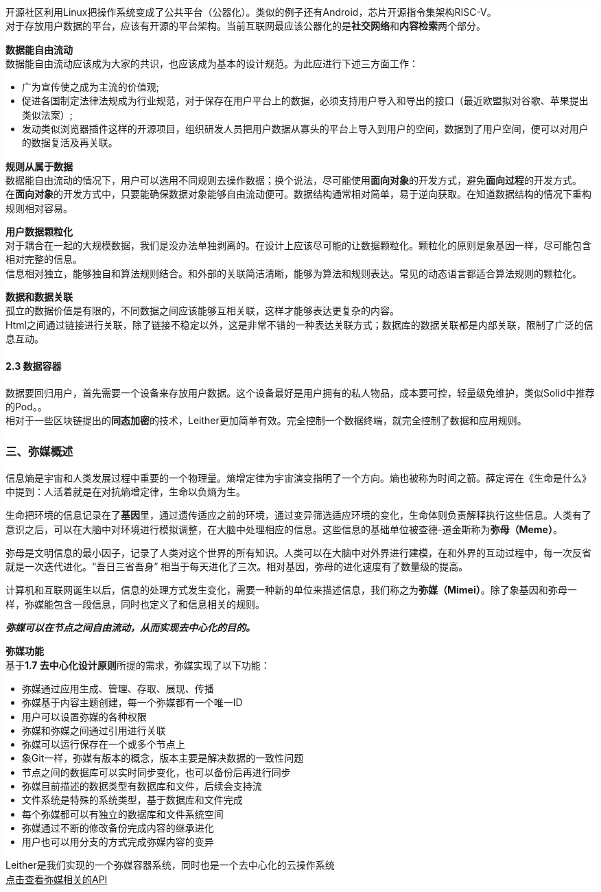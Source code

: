 开源社区利用Linux把操作系统变成了公共平台（公器化）。类似的例子还有Android，芯片开源指令集架构RISC-V。  
对于存放用户数据的平台，应该有开源的平台架构。当前互联网最应该公器化的是**社交网络**和**内容检索**两个部分。    

**数据能自由流动**  
数据能自由流动应该成为大家的共识，也应该成为基本的设计规范。为此应进行下述三方面工作：  
+ 广为宣传使之成为主流的价值观;  
+ 促进各国制定法律法规成为行业规范，对于保存在用户平台上的数据，必须支持用户导入和导出的接口（最近欧盟拟对谷歌、苹果提出类似法案）;  
+ 发动类似浏览器插件这样的开源项目，组织研发人员把用户数据从寡头的平台上导入到用户的空间，数据到了用户空间，便可以对用户的数据复活及再关联。  

**规则从属于数据**  
数据能自由流动的情况下，用户可以选用不同规则去操作数据；换个说法，尽可能使用**面向对象**的开发方式，避免**面向过程**的开发方式。  
在**面向对象**的开发方式中，只要能确保数据对象能够自由流动便可。数据结构通常相对简单，易于逆向获取。在知道数据结构的情况下重构规则相对容易。  

**用户数据颗粒化**  
对于耦合在一起的大规模数据，我们是没办法单独剥离的。在设计上应该尽可能的让数据颗粒化。颗粒化的原则是象基因一样，尽可能包含相对完整的信息。  
信息相对独立，能够独自和算法规则结合。和外部的关联简洁清晰，能够为算法和规则表达。常见的动态语言都适合算法规则的颗粒化。

**数据和数据关联**  
孤立的数据价值是有限的，不同数据之间应该能够互相关联，这样才能够表达更复杂的内容。  
Html之间通过链接进行关联，除了链接不稳定以外，这是非常不错的一种表达关联方式；数据库的数据关联都是内部关联，限制了广泛的信息互动。

#### 2.3 数据容器  
数据要回归用户，首先需要一个设备来存放用户数据。这个设备最好是用户拥有的私人物品，成本要可控，轻量级免维护，类似Solid中推荐的Pod。。  
相对于一些区块链提出的**同态加密**的技术，Leither更加简单有效。完全控制一个数据终端，就完全控制了数据和应用规则。

### 三、弥媒概述
信息熵是宇宙和人类发展过程中重要的一个物理量。熵增定律为宇宙演变指明了一个方向。熵也被称为时间之箭。薛定谔在《生命是什么》中提到：人活着就是在对抗熵增定律，生命以负熵为生。    
  
生命把环境的信息记录在了**基因**里，通过遗传适应之前的环境，通过变异筛选适应环境的变化，生命体则负责解释执行这些信息。人类有了意识之后，可以在大脑中对环境进行模拟调整，在大脑中处理相应的信息。这些信息的基础单位被查德-道金斯称为**弥母（Meme）**。

弥母是文明信息的最小因子，记录了人类对这个世界的所有知识。人类可以在大脑中对外界进行建模，在和外界的互动过程中，每一次反省就是一次迭代进化。“吾日三省吾身” 相当于每天进化了三次。相对基因，弥母的进化速度有了数量级的提高。

计算机和互联网诞生以后，信息的处理方式发生变化，需要一种新的单位来描述信息，我们称之为**弥媒（Mimei）**。除了象基因和弥母一样，弥媒能包含一段信息，同时也定义了和信息相关的规则。

**_弥媒可以在节点之间自由流动，从而实现去中心化的目的。_**  

**弥媒功能**  
基于**1.7 去中心化设计原则**所提的需求，弥媒实现了以下功能：    
+ 弥媒通过应用生成、管理、存取、展现、传播  
+ 弥媒基于内容主题创建，每一个弥媒都有一个唯一ID  
+ 用户可以设置弥媒的各种权限  
+ 弥媒和弥媒之间通过引用进行关联  
+ 弥媒可以运行保存在一个或多个节点上  
+ 象Git一样，弥媒有版本的概念，版本主要是解决数据的一致性问题  
+ 节点之间的数据库可以实时同步变化，也可以备份后再进行同步   
+ 弥媒目前描述的数据类型有数据库和文件，后续会支持流  
+ 文件系统是特殊的系统类型，基于数据库和文件完成  
+ 每个弥媒都可以有独立的数据库和文件系统空间  
+ 弥媒通过不断的修改备份完成内容的继承进化  
+ 用户也可以用分支的方式完成弥媒内容的变异  

Leither是我们实现的一个弥媒容器系统，同时也是一个去中心化的云操作系统  
<a href="../api/MiMei.md"> 点击查看弥媒相关的API</a> 
